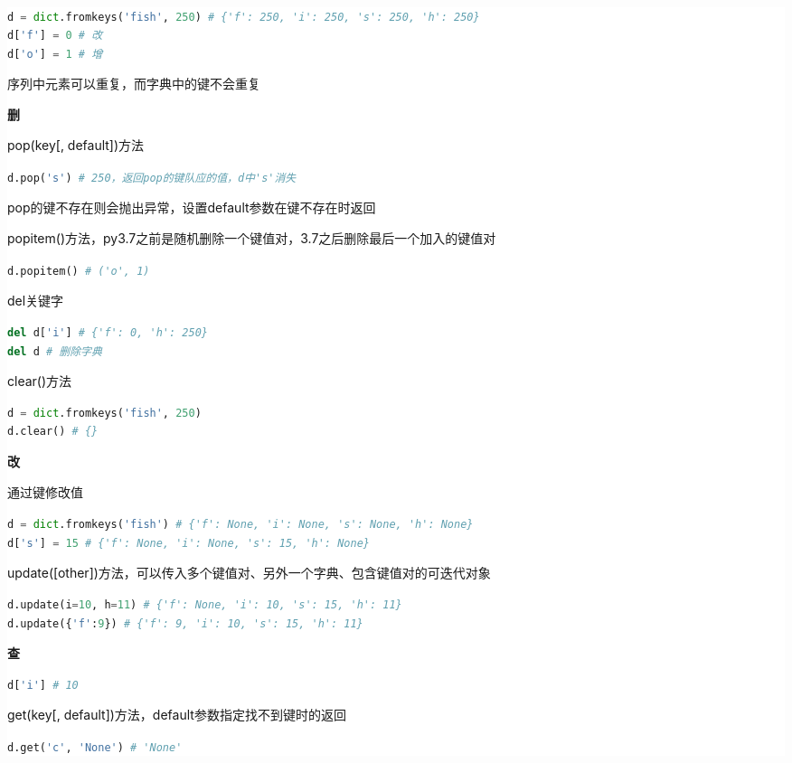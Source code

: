 ```python
d = dict.fromkeys('fish', 250) # {'f': 250, 'i': 250, 's': 250, 'h': 250}
d['f'] = 0 # 改
d['o'] = 1 # 增
```

序列中元素可以重复，而字典中的键不会重复

**删**

pop(key[, default])方法

```python
d.pop('s') # 250，返回pop的键队应的值，d中's'消失
```

pop的键不存在则会抛出异常，设置default参数在键不存在时返回

popitem()方法，py3.7之前是随机删除一个键值对，3.7之后删除最后一个加入的键值对

```python
d.popitem() # ('o', 1)
```

del关键字

```python
del d['i'] # {'f': 0, 'h': 250}
del d # 删除字典
```

clear()方法

```python
d = dict.fromkeys('fish', 250)
d.clear() # {}
```

**改**

通过键修改值

```python
d = dict.fromkeys('fish') # {'f': None, 'i': None, 's': None, 'h': None}
d['s'] = 15 # {'f': None, 'i': None, 's': 15, 'h': None}
```

update([other])方法，可以传入多个键值对、另外一个字典、包含键值对的可迭代对象

```python
d.update(i=10, h=11) # {'f': None, 'i': 10, 's': 15, 'h': 11}
d.update({'f':9}) # {'f': 9, 'i': 10, 's': 15, 'h': 11}
```

**查**

```python
d['i'] # 10
```

get(key[, default])方法，default参数指定找不到键时的返回

```python
d.get('c', 'None') # 'None'
```
